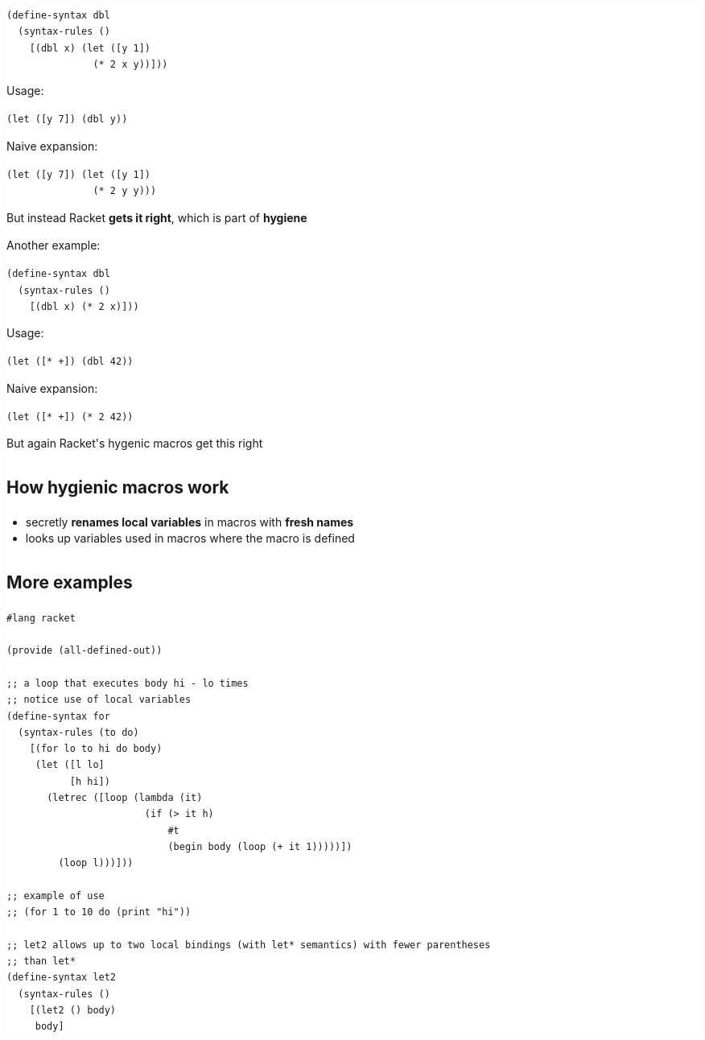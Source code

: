 ```
(define-syntax dbl
  (syntax-rules ()
    [(dbl x) (let ([y 1])
               (* 2 x y))]))
```
Usage:
```
(let ([y 7]) (dbl y))
```
Naive expansion:
```
(let ([y 7]) (let ([y 1])
               (* 2 y y)))
```
But instead Racket **gets it right**, which is part of **hygiene**

Another example:
```
(define-syntax dbl
  (syntax-rules ()
    [(dbl x) (* 2 x)]))
```
Usage:
```
(let ([* +]) (dbl 42))
```
Naive expansion:
```
(let ([* +]) (* 2 42))
```
But again Racket's hygenic macros get this right

## How hygienic macros work
* secretly **renames local variables** in macros with **fresh names**
* looks up variables used in macros where the macro is defined

## More examples
```
#lang racket

(provide (all-defined-out))

;; a loop that executes body hi - lo times
;; notice use of local variables
(define-syntax for
  (syntax-rules (to do)
    [(for lo to hi do body)
     (let ([l lo]
           [h hi])
       (letrec ([loop (lambda (it)
                        (if (> it h)
                            #t
                            (begin body (loop (+ it 1)))))])
         (loop l)))]))

;; example of use
;; (for 1 to 10 do (print "hi"))

;; let2 allows up to two local bindings (with let* semantics) with fewer parentheses
;; than let*
(define-syntax let2
  (syntax-rules ()
    [(let2 () body)
     body]
```